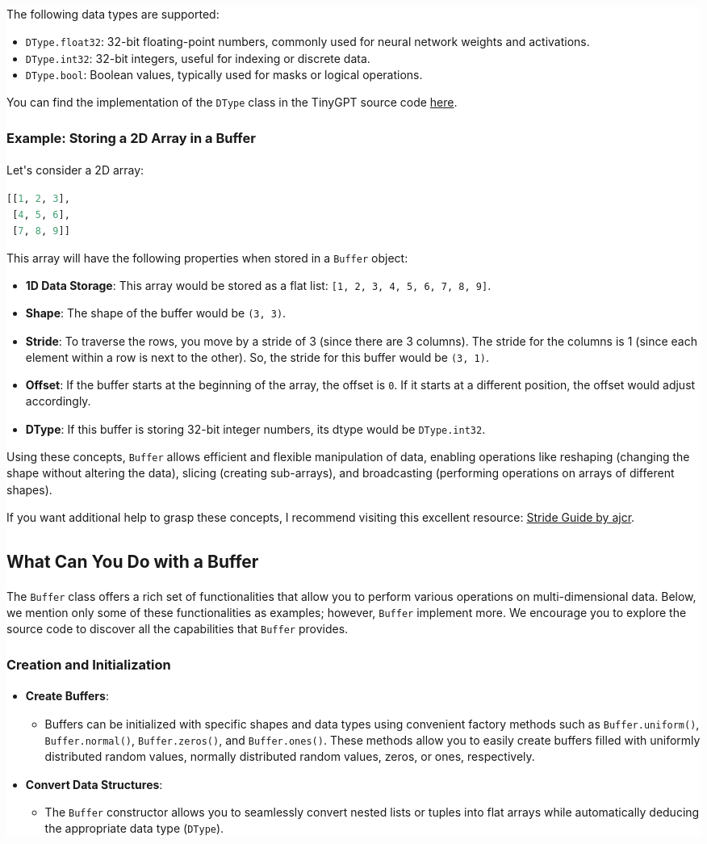 The following data types are supported:
  - `DType.float32`: 32-bit floating-point numbers, commonly used for neural network weights and activations.
  - `DType.int32`: 32-bit integers, useful for indexing or discrete data.
  - `DType.bool`: Boolean values, typically used for masks or logical operations.

You can find the implementation of the `DType` class in the TinyGPT source code [here](../src/tinygpt/utils.py).

### Example: Storing a 2D Array in a Buffer
Let's consider a 2D array:

```python
[[1, 2, 3],
 [4, 5, 6],
 [7, 8, 9]]
```

This array will have the following properties when stored in a `Buffer` object:

  - __1D Data Storage__: This array would be stored as a flat list: `[1, 2, 3, 4, 5, 6, 7, 8, 9]`.

  - __Shape__: The shape of the buffer would be `(3, 3)`.

  - __Stride__: To traverse the rows, you move by a stride of 3 (since there are 3 columns). The stride for the columns is 1 (since each element within a row is next to the other). So, the stride for this buffer would be `(3, 1)`.

  - __Offset__: If the buffer starts at the beginning of the array, the offset is `0`. If it starts at a different position, the offset would adjust accordingly.

  - __DType__: If this buffer is storing 32-bit integer numbers, its dtype would be `DType.int32`.

Using these concepts, `Buffer` allows efficient and flexible manipulation of data, enabling operations like reshaping (changing the shape without altering the data), slicing (creating sub-arrays), and broadcasting (performing operations on arrays of different shapes).

If you want additional help to grasp these concepts, I recommend visiting this excellent resource: [Stride Guide by ajcr](https://ajcr.net/stride-guide-part-1/).

## What Can You Do with a Buffer
The `Buffer` class offers a rich set of functionalities that allow you to perform various operations on multi-dimensional data. Below, we mention only some of these functionalities as examples; however, `Buffer` implement more. We encourage you to explore the source code to discover all the capabilities that `Buffer` provides.

### Creation and Initialization
  - __Create Buffers__:
    - Buffers can be initialized with specific shapes and data types using convenient factory methods such as `Buffer.uniform()`, `Buffer.normal()`, `Buffer.zeros()`, and `Buffer.ones()`. These methods allow you to easily create buffers filled with uniformly distributed random values, normally distributed random values, zeros, or ones, respectively.

  - __Convert Data Structures__:
    - The `Buffer` constructor allows you to seamlessly convert nested lists or tuples into flat arrays while automatically deducing the appropriate data type (`DType`). 
